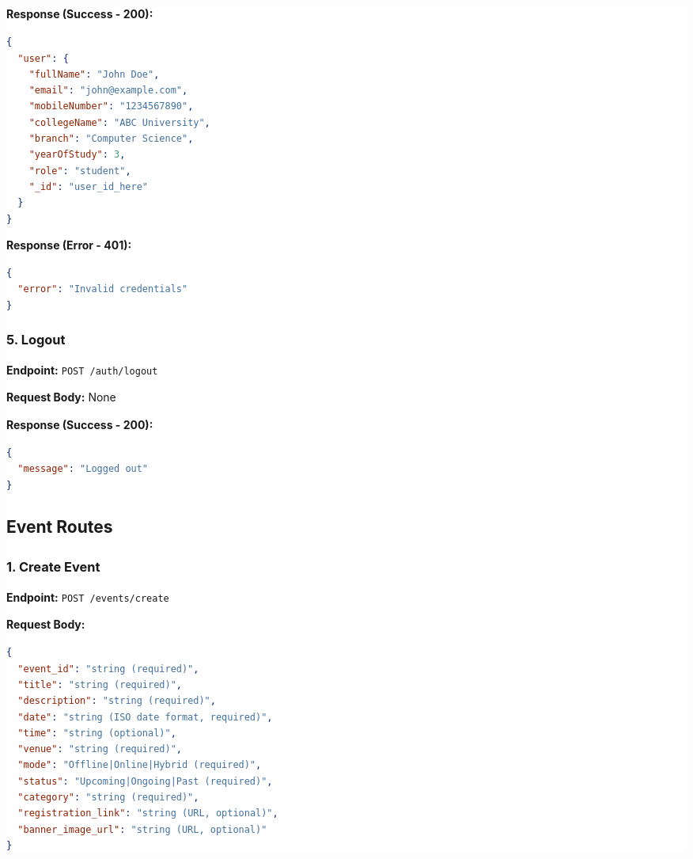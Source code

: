 **Response (Success - 200):**
```json
{
  "user": {
    "fullName": "John Doe",
    "email": "john@example.com",
    "mobileNumber": "1234567890",
    "collegeName": "ABC University",
    "branch": "Computer Science",
    "yearOfStudy": 3,
    "role": "student",
    "_id": "user_id_here"
  }
}
```

**Response (Error - 401):**
```json
{
  "error": "Invalid credentials"
}
```

### 5. Logout
**Endpoint:** `POST /auth/logout`

**Request Body:** None

**Response (Success - 200):**
```json
{
  "message": "Logged out"
}
```

## Event Routes

### 1. Create Event
**Endpoint:** `POST /events/create`

**Request Body:**
```json
{
  "event_id": "string (required)",
  "title": "string (required)",
  "description": "string (required)",
  "date": "string (ISO date format, required)",
  "time": "string (optional)",
  "venue": "string (required)",
  "mode": "Offline|Online|Hybrid (required)",
  "status": "Upcoming|Ongoing|Past (required)",
  "category": "string (required)",
  "registration_link": "string (URL, optional)",
  "banner_image_url": "string (URL, optional)"
}
```
